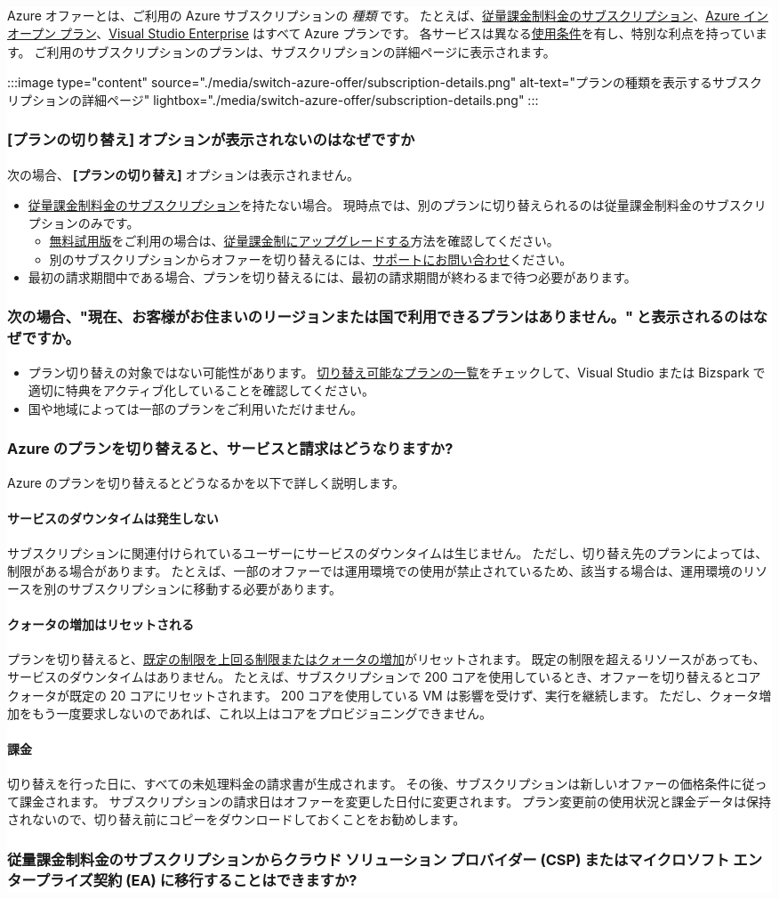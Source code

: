 Azure オファーとは、ご利用の Azure サブスクリプションの *種類* です。 たとえば、[従量課金制料金のサブスクリプション](https://azure.microsoft.com/offers/ms-azr-0003p/)、[Azure イン オープン プラン](https://azure.microsoft.com/offers/ms-azr-0111p/)、[Visual Studio Enterprise](https://azure.microsoft.com/offers/ms-azr-0063p/) はすべて Azure プランです。 各サービスは異なる[使用条件](https://azure.microsoft.com/support/legal/offer-details/)を有し、特別な利点を持っています。 ご利用のサブスクリプションのプランは、サブスクリプションの詳細ページに表示されます。

:::image type="content" source="./media/switch-azure-offer/subscription-details.png" alt-text="プランの種類を表示するサブスクリプションの詳細ページ" lightbox="./media/switch-azure-offer/subscription-details.png" :::

### <a name="why-dont-i-see-the-switch-offer-option"></a>[プランの切り替え] オプションが表示されないのはなぜですか

次の場合、 **[プランの切り替え]** オプションは表示されません。

* [従量課金制料金のサブスクリプション](https://azure.microsoft.com/offers/ms-azr-0003p/)を持たない場合。 現時点では、別のプランに切り替えられるのは従量課金制料金のサブスクリプションのみです。
  * [無料試用版](https://azure.microsoft.com/free/)をご利用の場合は、[従量課金制にアップグレードする](upgrade-azure-subscription.md)方法を確認してください。
  * 別のサブスクリプションからオファーを切り替えるには、[サポートにお問い合わせ](https://portal.azure.com/?#blade/Microsoft_Azure_Support/HelpAndSupportBlade)ください。
* 最初の請求期間中である場合、プランを切り替えるには、最初の請求期間が終わるまで待つ必要があります。

### <a name="why-do-i-see-there-are-no-offers-available-in-your-region-or-country-at-this-time"></a>次の場合、"現在、お客様がお住まいのリージョンまたは国で利用できるプランはありません。" と表示されるのはなぜですか。

* プラン切り替えの対象ではない可能性があります。 [切り替え可能なプランの一覧](#whats-supported)をチェックして、Visual Studio または Bizspark で適切に特典をアクティブ化していることを確認してください。
* 国や地域によっては一部のプランをご利用いただけません。

### <a name="what-does-switching-azure-offers-do-to-my-service-and-billing"></a>Azure のプランを切り替えると、サービスと請求はどうなりますか?

Azure のプランを切り替えるとどうなるかを以下で詳しく説明します。

#### <a name="no-service-downtime"></a>サービスのダウンタイムは発生しない

サブスクリプションに関連付けられているユーザーにサービスのダウンタイムは生じません。 ただし、切り替え先のプランによっては、制限がある場合があります。 たとえば、一部のオファーでは運用環境での使用が禁止されているため、該当する場合は、運用環境のリソースを別のサブスクリプションに移動する必要があります。

#### <a name="quota-increases-are-reset"></a>クォータの増加はリセットされる

プランを切り替えると、[既定の制限を上回る制限またはクォータの増加](../../azure-portal/supportability/regional-quota-requests.md)がリセットされます。 既定の制限を超えるリソースがあっても、サービスのダウンタイムはありません。 たとえば、サブスクリプションで 200 コアを使用しているとき、オファーを切り替えるとコア クォータが既定の 20 コアにリセットされます。 200 コアを使用している VM は影響を受けず、実行を継続します。 ただし、クォータ増加をもう一度要求しないのであれば、これ以上はコアをプロビジョニングできません。

#### <a name="billing"></a>課金

切り替えを行った日に、すべての未処理料金の請求書が生成されます。 その後、サブスクリプションは新しいオファーの価格条件に従って課金されます。 サブスクリプションの請求日はオファーを変更した日付に変更されます。 プラン変更前の使用状況と課金データは保持されないので、切り替え前にコピーをダウンロードしておくことをお勧めします。

### <a name="can-i-migrate-from-a-subscription-with-pay-as-you-go-rates-to-cloud-solution-provider-csp-or-enterprise-agreement-ea"></a>従量課金制料金のサブスクリプションからクラウド ソリューション プロバイダー (CSP) またはマイクロソフト エンタープライズ契約 (EA) に移行することはできますか?
